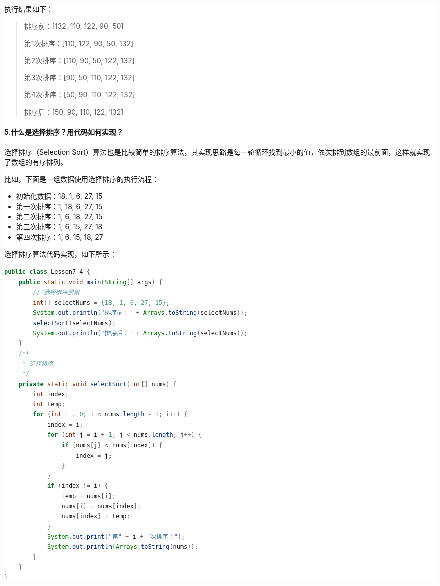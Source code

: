 
执行结果如下：

> 排序前：[132, 110, 122, 90, 50]
>
> 第1次排序：[110, 122, 90, 50, 132]
>
> 第2次排序：[110, 90, 50, 122, 132]
>
> 第3次排序：[90, 50, 110, 122, 132]
>
> 第4次排序：[50, 90, 110, 122, 132]
>
> 排序后：[50, 90, 110, 122, 132]

#### 5.什么是选择排序？用代码如何实现？

选择排序（Selection Sort）算法也是比较简单的排序算法，其实现思路是每一轮循环找到最小的值，依次排到数组的最前面，这样就实现了数组的有序排列。

比如，下面是一组数据使用选择排序的执行流程：

- 初始化数据：18, 1, 6, 27, 15
- 第一次排序：1, 18, 6, 27, 15
- 第二次排序：1, 6, 18, 27, 15
- 第三次排序：1, 6, 15, 27, 18
- 第四次排序：1, 6, 15, 18, 27

选择排序算法代码实现，如下所示：

```java
public class Lesson7_4 {
    public static void main(String[] args) {
        // 选择排序调用
        int[] selectNums = {18, 1, 6, 27, 15};
        System.out.println("排序前：" + Arrays.toString(selectNums));
        selectSort(selectNums);
        System.out.println("排序后：" + Arrays.toString(selectNums));
    }
    /**
     * 选择排序
     */
    private static void selectSort(int[] nums) {
        int index;
        int temp;
        for (int i = 0; i < nums.length - 1; i++) {
            index = i;
            for (int j = i + 1; j < nums.length; j++) {
                if (nums[j] < nums[index]) {
                    index = j;
                }
            }
            if (index != i) {
                temp = nums[i];
                nums[i] = nums[index];
                nums[index] = temp;
            }
            System.out.print("第" + i + "次排序：");
            System.out.println(Arrays.toString(nums));
        }
    }
}
```

